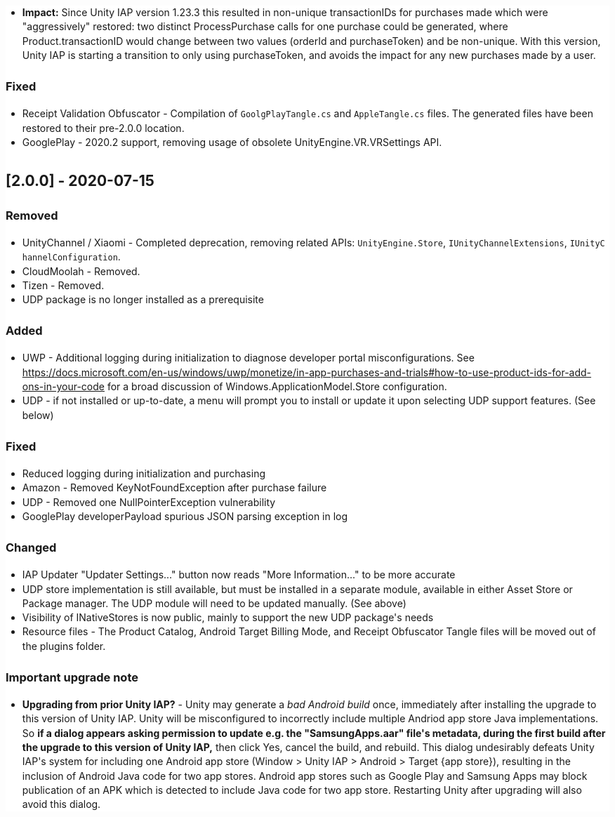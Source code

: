   - **Impact:** Since Unity IAP version 1.23.3 this resulted in non-unique transactionIDs for purchases made which were "aggressively" restored: two distinct ProcessPurchase calls for one purchase could be generated, where Product.transactionID would change between two values (orderId and purchaseToken) and be non-unique. With this version, Unity IAP is starting a transition to only using purchaseToken, and avoids the impact for any new purchases made by a user.

### Fixed
- Receipt Validation Obfuscator - Compilation of `GoolgPlayTangle.cs` and `AppleTangle.cs` files. The generated files have been restored to their pre-2.0.0 location.
- GooglePlay - 2020.2 support, removing usage of obsolete UnityEngine.VR.VRSettings API.

## [2.0.0] - 2020-07-15
### Removed
- UnityChannel / Xiaomi - Completed deprecation, removing related APIs: `UnityEngine.Store`, `IUnityChannelExtensions`, `IUnityChannelConfiguration`.
- CloudMoolah - Removed.
- Tizen - Removed.
- UDP package is no longer installed as a prerequisite

### Added
- UWP - Additional logging during initialization to diagnose developer portal misconfigurations. See https://docs.microsoft.com/en-us/windows/uwp/monetize/in-app-purchases-and-trials#how-to-use-product-ids-for-add-ons-in-your-code for a broad discussion of Windows.ApplicationModel.Store configuration.
- UDP - if not installed or up-to-date, a menu will prompt you to install or update it upon selecting UDP support features. (See below)

### Fixed
- Reduced logging during initialization and purchasing
- Amazon - Removed KeyNotFoundException after purchase failure
- UDP - Removed one NullPointerException vulnerability
- GooglePlay developerPayload spurious JSON parsing exception in log

### Changed
- IAP Updater "Updater Settings..." button now reads "More Information..." to be more accurate
- UDP store implementation is still available, but must be installed in a separate module, available in either Asset Store or Package manager. The UDP module will need to be updated manually. (See above) 
- Visibility of INativeStores is now public, mainly to support the new UDP package's needs
- Resource files - The Product Catalog, Android Target Billing Mode, and Receipt Obfuscator Tangle files will be moved out of the plugins folder.

### Important upgrade note
- **Upgrading from prior Unity IAP?** - Unity may generate a _bad Android build_ once, immediately after installing the upgrade to this version of Unity IAP. Unity will be misconfigured to incorrectly include multiple Andriod app store Java implementations. So **if a dialog appears asking permission to update e.g. the "SamsungApps.aar" file's metadata, during the first build after the upgrade to this version of Unity IAP,** then click Yes, cancel the build, and rebuild. This dialog undesirably defeats Unity IAP's system for including one Android app store (Window > Unity IAP > Android > Target {app store}), resulting in the inclusion of Android Java code for two app stores. Android app stores such as Google Play and Samsung Apps may block publication of an APK which is detected to include Java code for two app store. Restarting Unity after upgrading will also avoid this dialog.
